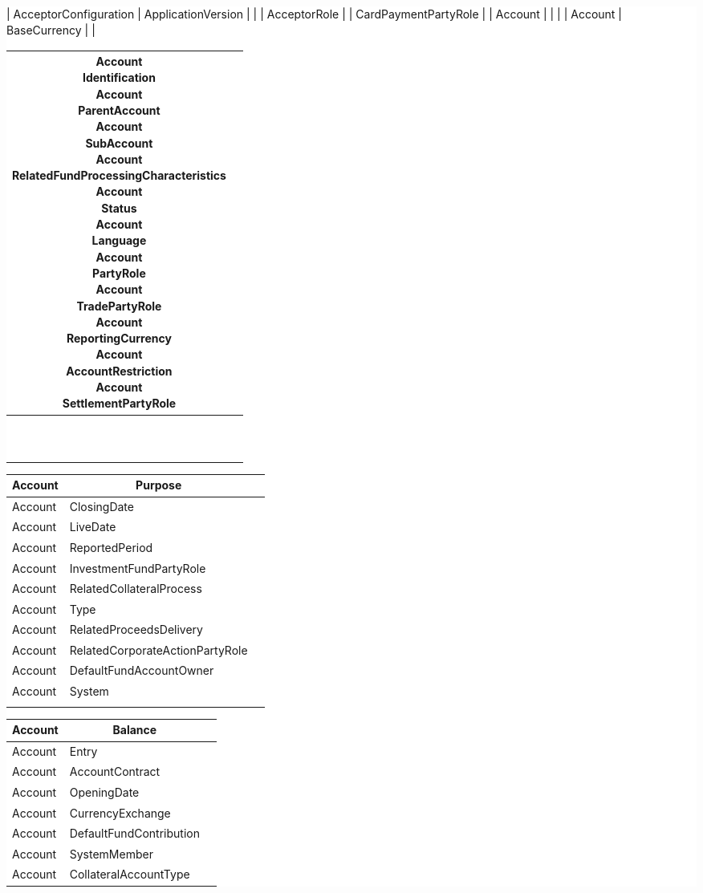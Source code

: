 | AcceptorConfiguration | ApplicationVersion       |                      |
| AcceptorRole          |                          | CardPaymentPartyRole |
| Account               |                          |                      |
| Account               | BaseCurrency             |                      |

| Account<br>Identification<br>Account<br>ParentAccount<br>Account<br>SubAccount<br>Account<br>RelatedFundProcessingCharacteristics<br>Account<br>Status<br>Account<br>Language<br>Account<br>PartyRole<br>Account<br>TradePartyRole<br>Account<br>ReportingCurrency<br>Account<br>AccountRestriction<br>Account<br>SettlementPartyRole |  |
|---------------------------------------------------------------------------------------------------------------------------------------------------------------------------------------------------------------------------------------------------------------------------------------------------------------------------------------|--|
|                                                                                                                                                                                                                                                                                                                                       |  |
|                                                                                                                                                                                                                                                                                                                                       |  |
|                                                                                                                                                                                                                                                                                                                                       |  |
|                                                                                                                                                                                                                                                                                                                                       |  |
|                                                                                                                                                                                                                                                                                                                                       |  |
|                                                                                                                                                                                                                                                                                                                                       |  |
|                                                                                                                                                                                                                                                                                                                                       |  |
|                                                                                                                                                                                                                                                                                                                                       |  |
|                                                                                                                                                                                                                                                                                                                                       |  |
|                                                                                                                                                                                                                                                                                                                                       |  |
|                                                                                                                                                                                                                                                                                                                                       |  |

| Account | Purpose                         |  |
|---------|---------------------------------|--|
| Account | ClosingDate                     |  |
| Account | LiveDate                        |  |
| Account | ReportedPeriod                  |  |
| Account | InvestmentFundPartyRole         |  |
| Account | RelatedCollateralProcess        |  |
| Account | Type                            |  |
| Account | RelatedProceedsDelivery         |  |
| Account | RelatedCorporateActionPartyRole |  |
| Account | DefaultFundAccountOwner         |  |
| Account | System                          |  |
|         |                                 |  |

| Account | Balance                 |  |
|---------|-------------------------|--|
| Account | Entry                   |  |
| Account | AccountContract         |  |
| Account | OpeningDate             |  |
| Account | CurrencyExchange        |  |
| Account | DefaultFundContribution |  |
| Account | SystemMember            |  |
| Account | CollateralAccountType   |  |